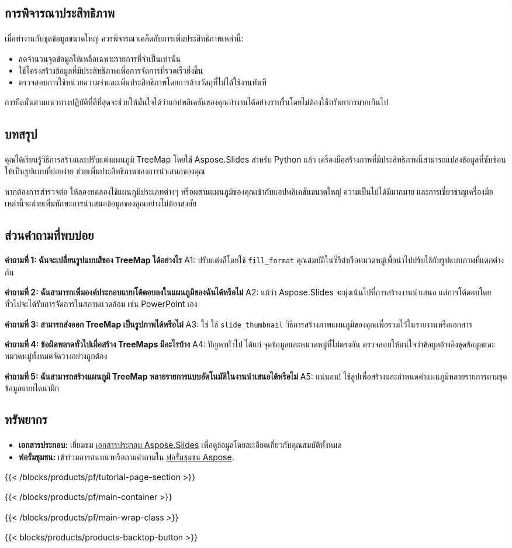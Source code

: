 ## การพิจารณาประสิทธิภาพ
เมื่อทำงานกับชุดข้อมูลขนาดใหญ่ ควรพิจารณาเคล็ดลับการเพิ่มประสิทธิภาพเหล่านี้:
- ลดจำนวนจุดข้อมูลให้เหลือเฉพาะรายการที่จำเป็นเท่านั้น
- ใช้โครงสร้างข้อมูลที่มีประสิทธิภาพเพื่อการจัดการที่รวดเร็วยิ่งขึ้น
- ตรวจสอบการใช้หน่วยความจำและเพิ่มประสิทธิภาพโดยการล้างวัตถุที่ไม่ได้ใช้งานทันที

การยึดมั่นตามแนวทางปฏิบัติที่ดีที่สุดจะช่วยให้มั่นใจได้ว่าแอปพลิเคชันของคุณทำงานได้อย่างราบรื่นโดยไม่ต้องใช้ทรัพยากรมากเกินไป

## บทสรุป
คุณได้เรียนรู้วิธีการสร้างและปรับแต่งแผนภูมิ TreeMap โดยใช้ Aspose.Slides สำหรับ Python แล้ว เครื่องมือสร้างภาพที่มีประสิทธิภาพนี้สามารถแปลงข้อมูลที่ซับซ้อนให้เป็นรูปแบบที่ย่อยง่าย ช่วยเพิ่มประสิทธิภาพของการนำเสนอของคุณ

หากต้องการสำรวจต่อ ให้ลองทดลองใช้แผนภูมิประเภทต่างๆ หรือผสานแผนภูมิของคุณเข้ากับแอปพลิเคชันขนาดใหญ่ ความเป็นไปได้มีมากมาย และการเชี่ยวชาญเครื่องมือเหล่านี้จะช่วยเพิ่มทักษะการนำเสนอข้อมูลของคุณอย่างไม่ต้องสงสัย

## ส่วนคำถามที่พบบ่อย
**คำถามที่ 1: ฉันจะเปลี่ยนรูปแบบสีของ TreeMap ได้อย่างไร**
A1: ปรับแต่งสีโดยใช้ `fill_format` คุณสมบัติในซีรีส์หรือหมวดหมู่เพื่อนำไปปรับใช้กับรูปแบบภาพที่แตกต่างกัน

**คำถามที่ 2: ฉันสามารถเพิ่มองค์ประกอบแบบโต้ตอบลงในแผนภูมิของฉันได้หรือไม่**
A2: แม้ว่า Aspose.Slides จะมุ่งเน้นไปที่การสร้างงานนำเสนอ แต่การโต้ตอบโดยทั่วไปจะได้รับการจัดการในสภาพแวดล้อม เช่น PowerPoint เอง

**คำถามที่ 3: สามารถส่งออก TreeMap เป็นรูปภาพได้หรือไม่**
A3: ใช่ ใช้ `slide_thumbnail` วิธีการสร้างภาพแผนภูมิของคุณเพื่อรวมไว้ในรายงานหรือเอกสาร

**คำถามที่ 4: ข้อผิดพลาดทั่วไปเมื่อสร้าง TreeMaps มีอะไรบ้าง**
A4: ปัญหาทั่วไป ได้แก่ จุดข้อมูลและหมวดหมู่ที่ไม่ตรงกัน ตรวจสอบให้แน่ใจว่าข้อมูลอ้างอิงชุดข้อมูลและหมวดหมู่ทั้งหมดจัดวางอย่างถูกต้อง

**คำถามที่ 5: ฉันสามารถสร้างแผนภูมิ TreeMap หลายรายการแบบอัตโนมัติในงานนำเสนอได้หรือไม่**
A5: แน่นอน! ใช้ลูปเพื่อสร้างและกำหนดค่าแผนภูมิหลายรายการตามชุดข้อมูลแบบไดนามิก

## ทรัพยากร
- **เอกสารประกอบ:** เยี่ยมชม [เอกสารประกอบ Aspose.Slides](https://docs.aspose.com/slides/python/) เพื่อดูข้อมูลโดยละเอียดเกี่ยวกับคุณสมบัติทั้งหมด
- **ฟอรั่มชุมชน:** เข้าร่วมการสนทนาหรือถามคำถามใน [ฟอรั่มชุมชน Aspose](https://forum-aspose.com/c/slides/).

{{< /blocks/products/pf/tutorial-page-section >}}

{{< /blocks/products/pf/main-container >}}

{{< /blocks/products/pf/main-wrap-class >}}

{{< blocks/products/products-backtop-button >}}